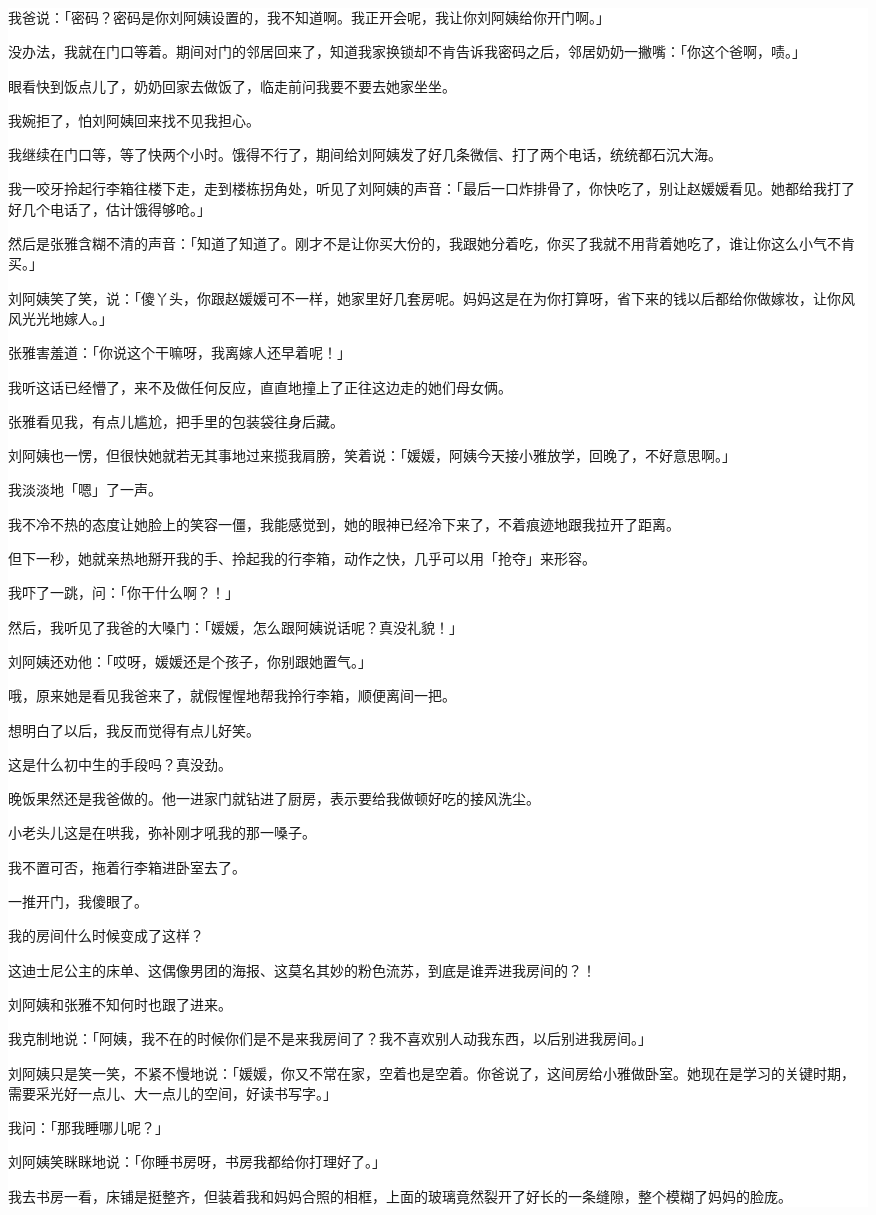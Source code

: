 我爸说：「密码？密码是你刘阿姨设置的，我不知道啊。我正开会呢，我让你刘阿姨给你开门啊。」

没办法，我就在门口等着。期间对门的邻居回来了，知道我家换锁却不肯告诉我密码之后，邻居奶奶一撇嘴：「你这个爸啊，啧。」

眼看快到饭点儿了，奶奶回家去做饭了，临走前问我要不要去她家坐坐。

我婉拒了，怕刘阿姨回来找不见我担心。

我继续在门口等，等了快两个小时。饿得不行了，期间给刘阿姨发了好几条微信、打了两个电话，统统都石沉大海。

我一咬牙拎起行李箱往楼下走，走到楼栋拐角处，听见了刘阿姨的声音：「最后一口炸排骨了，你快吃了，别让赵媛媛看见。她都给我打了好几个电话了，估计饿得够呛。」

然后是张雅含糊不清的声音：「知道了知道了。刚才不是让你买大份的，我跟她分着吃，你买了我就不用背着她吃了，谁让你这么小气不肯买。」

刘阿姨笑了笑，说：「傻丫头，你跟赵媛媛可不一样，她家里好几套房呢。妈妈这是在为你打算呀，省下来的钱以后都给你做嫁妆，让你风风光光地嫁人。」

张雅害羞道：「你说这个干嘛呀，我离嫁人还早着呢！」

我听这话已经懵了，来不及做任何反应，直直地撞上了正往这边走的她们母女俩。

张雅看见我，有点儿尴尬，把手里的包装袋往身后藏。

刘阿姨也一愣，但很快她就若无其事地过来揽我肩膀，笑着说：「媛媛，阿姨今天接小雅放学，回晚了，不好意思啊。」

我淡淡地「嗯」了一声。

我不冷不热的态度让她脸上的笑容一僵，我能感觉到，她的眼神已经冷下来了，不着痕迹地跟我拉开了距离。

但下一秒，她就亲热地掰开我的手、拎起我的行李箱，动作之快，几乎可以用「抢夺」来形容。

我吓了一跳，问：「你干什么啊？！」

然后，我听见了我爸的大嗓门：「媛媛，怎么跟阿姨说话呢？真没礼貌！」

刘阿姨还劝他：「哎呀，媛媛还是个孩子，你别跟她置气。」

哦，原来她是看见我爸来了，就假惺惺地帮我拎行李箱，顺便离间一把。

想明白了以后，我反而觉得有点儿好笑。

这是什么初中生的手段吗？真没劲。

晚饭果然还是我爸做的。他一进家门就钻进了厨房，表示要给我做顿好吃的接风洗尘。

小老头儿这是在哄我，弥补刚才吼我的那一嗓子。

我不置可否，拖着行李箱进卧室去了。

一推开门，我傻眼了。

我的房间什么时候变成了这样？

这迪士尼公主的床单、这偶像男团的海报、这莫名其妙的粉色流苏，到底是谁弄进我房间的？！

刘阿姨和张雅不知何时也跟了进来。

我克制地说：「阿姨，我不在的时候你们是不是来我房间了？我不喜欢别人动我东西，以后别进我房间。」

刘阿姨只是笑一笑，不紧不慢地说：「媛媛，你又不常在家，空着也是空着。你爸说了，这间房给小雅做卧室。她现在是学习的关键时期，需要采光好一点儿、大一点儿的空间，好读书写字。」

我问：「那我睡哪儿呢？」

刘阿姨笑眯眯地说：「你睡书房呀，书房我都给你打理好了。」

我去书房一看，床铺是挺整齐，但装着我和妈妈合照的相框，上面的玻璃竟然裂开了好长的一条缝隙，整个模糊了妈妈的脸庞。
